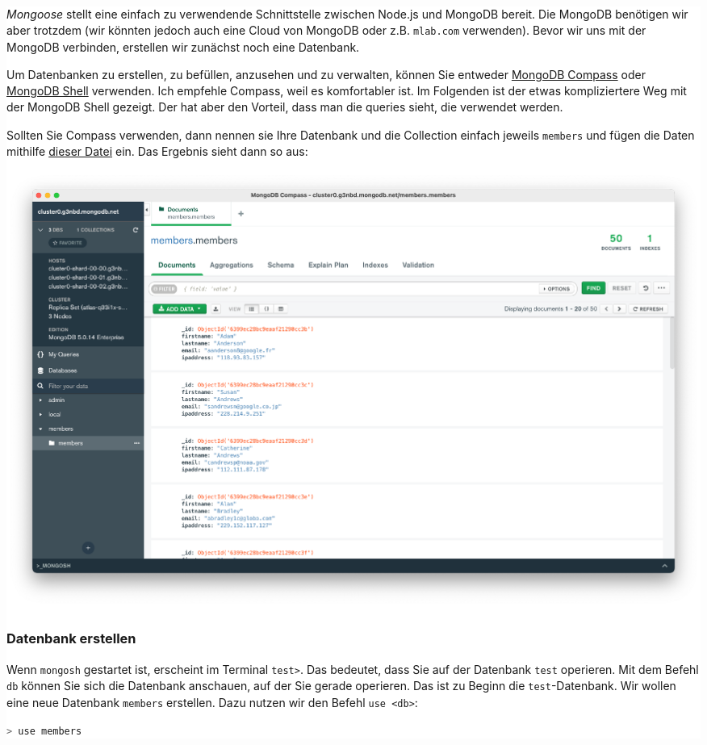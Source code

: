 *Mongoose* stellt eine einfach zu verwendende Schnittstelle zwischen Node.js und MongoDB bereit. Die
MongoDB benötigen wir aber trotzdem (wir könnten jedoch auch eine Cloud von MongoDB oder z.B. `mlab.com` verwenden). Bevor wir uns mit der MongoDB verbinden, erstellen wir zunächst noch eine Datenbank. 

Um Datenbanken zu erstellen, zu befüllen, anzusehen und zu verwalten, können Sie entweder [MongoDB Compass](../tools/#mongodb-compass) oder [MongoDB Shell](../tools/#mongosh-mongodb-in-der-shell) verwenden. Ich empfehle Compass, weil es komfortabler ist. Im Folgenden ist der etwas kompliziertere Weg mit der MongoDB Shell gezeigt. Der hat aber den Vorteil, dass man die queries sieht, die verwendet werden. 

Sollten Sie Compass verwenden, dann nennen sie Ihre Datenbank und die Collection einfach jeweils `members` und fügen die Daten mithilfe [dieser Datei](./files/members.json) ein. Das Ergebnis sieht dann so aus:

![MongoDB](./files/266_mongodb.png)

### Datenbank erstellen

Wenn `mongosh` gestartet ist, erscheint im Terminal `test>`. Das bedeutet, dass Sie auf der Datenbank `test` operieren. Mit dem Befehl `db` können Sie sich die Datenbank anschauen, auf der Sie gerade operieren. Das ist zu Beginn die `test`-Datenbank. Wir wollen eine neue Datenbank `members` erstellen. Dazu nutzen wir den Befehl `use <db>`:

```bash
> use members
```
